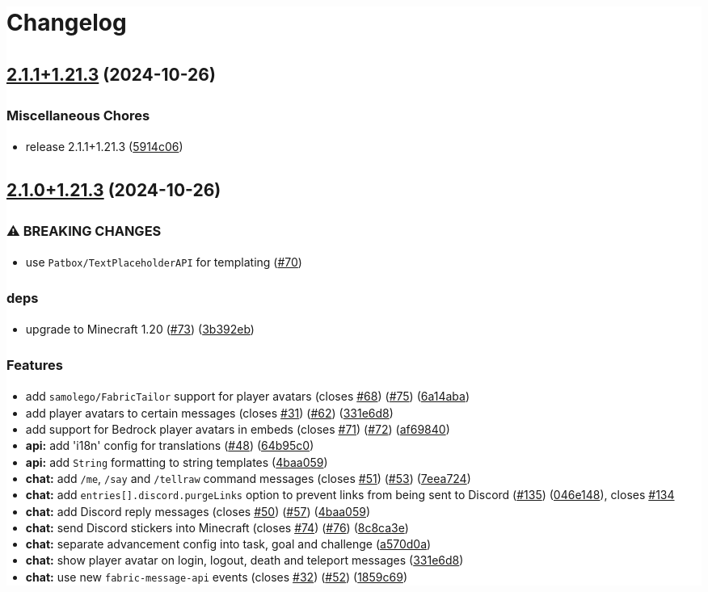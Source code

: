 # Changelog

## [2.1.1+1.21.3](https://github.com/rradillen/minecord/compare/chat-v2.1.0+1.21.3...chat-v2.1.1+1.21.3) (2024-10-26)


### Miscellaneous Chores

* release 2.1.1+1.21.3 ([5914c06](https://github.com/rradillen/minecord/commit/5914c0664518d842e79334fc7e2a7a8c44a0c00c))

## [2.1.0+1.21.3](https://github.com/rradillen/minecord/compare/chat-v2.1.0+1.21.3...chat-v2.1.0+1.21.3) (2024-10-26)


### ⚠ BREAKING CHANGES

* use `Patbox/TextPlaceholderAPI` for templating ([#70](https://github.com/rradillen/minecord/issues/70))

### deps

* upgrade to Minecraft 1.20 ([#73](https://github.com/rradillen/minecord/issues/73)) ([3b392eb](https://github.com/rradillen/minecord/commit/3b392eb8d7776ab3cc0384b62c1aeb50c90308a9))


### Features

* add `samolego/FabricTailor` support for player avatars (closes [#68](https://github.com/rradillen/minecord/issues/68)) ([#75](https://github.com/rradillen/minecord/issues/75)) ([6a14aba](https://github.com/rradillen/minecord/commit/6a14abafc15c69d2cf650654858d9bf7e57f5877))
* add player avatars to certain messages (closes [#31](https://github.com/rradillen/minecord/issues/31)) ([#62](https://github.com/rradillen/minecord/issues/62)) ([331e6d8](https://github.com/rradillen/minecord/commit/331e6d839dd1d60424d9d13976fd9c525bc32541))
* add support for Bedrock player avatars in embeds (closes [#71](https://github.com/rradillen/minecord/issues/71)) ([#72](https://github.com/rradillen/minecord/issues/72)) ([af69840](https://github.com/rradillen/minecord/commit/af69840f2c2fa7e568459aa6063ee716a719a04f))
* **api:** add 'i18n' config for translations ([#48](https://github.com/rradillen/minecord/issues/48)) ([64b95c0](https://github.com/rradillen/minecord/commit/64b95c018cf041392e96c2cbde111df5e34ae1e0))
* **api:** add `String` formatting to string templates ([4baa059](https://github.com/rradillen/minecord/commit/4baa05986911815d36129f59e9a538ef9c3fed0f))
* **chat:** add `/me`, `/say` and `/tellraw` command messages (closes [#51](https://github.com/rradillen/minecord/issues/51)) ([#53](https://github.com/rradillen/minecord/issues/53)) ([7eea724](https://github.com/rradillen/minecord/commit/7eea724576532bdedc601590cb7a1c1609e0a8b1))
* **chat:** add `entries[].discord.purgeLinks` option to prevent links from being sent to Discord ([#135](https://github.com/rradillen/minecord/issues/135)) ([046e148](https://github.com/rradillen/minecord/commit/046e148418704a2f7cb815b7538da554c8669850)), closes [#134](https://github.com/rradillen/minecord/issues/134)
* **chat:** add Discord reply messages (closes [#50](https://github.com/rradillen/minecord/issues/50)) ([#57](https://github.com/rradillen/minecord/issues/57)) ([4baa059](https://github.com/rradillen/minecord/commit/4baa05986911815d36129f59e9a538ef9c3fed0f))
* **chat:** send Discord stickers into Minecraft (closes [#74](https://github.com/rradillen/minecord/issues/74)) ([#76](https://github.com/rradillen/minecord/issues/76)) ([8c8ca3e](https://github.com/rradillen/minecord/commit/8c8ca3ef30511260c7b319d71017ed7ad5584546))
* **chat:** separate advancement config into task, goal and challenge ([a570d0a](https://github.com/rradillen/minecord/commit/a570d0a2fde10a012224c8cab16b7448b2967a1d))
* **chat:** show player avatar on login, logout, death and teleport messages ([331e6d8](https://github.com/rradillen/minecord/commit/331e6d839dd1d60424d9d13976fd9c525bc32541))
* **chat:** use new `fabric-message-api` events (closes [#32](https://github.com/rradillen/minecord/issues/32)) ([#52](https://github.com/rradillen/minecord/issues/52)) ([1859c69](https://github.com/rradillen/minecord/commit/1859c695c02640e945fb7786b0a3f774d2de5cb7))